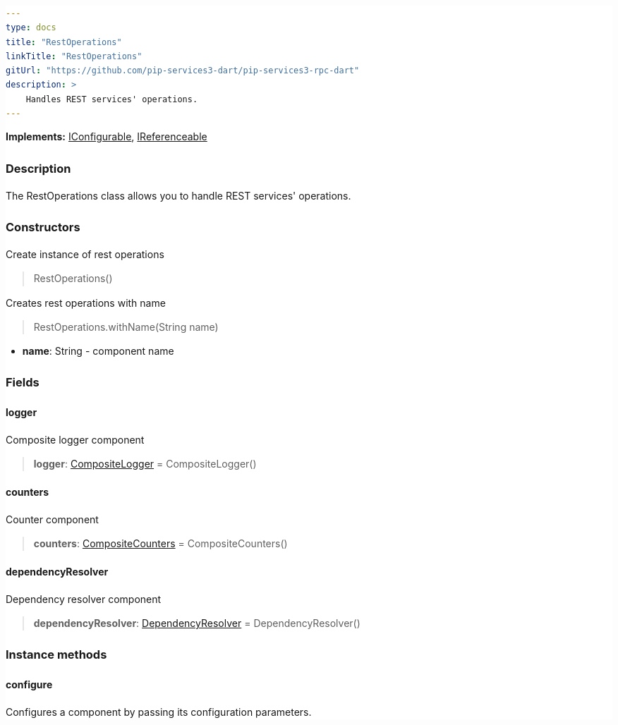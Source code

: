 ```yaml
---
type: docs
title: "RestOperations"
linkTitle: "RestOperations"
gitUrl: "https://github.com/pip-services3-dart/pip-services3-rpc-dart"
description: >
    Handles REST services' operations.
---
```


**Implements:** [IConfigurable](../../../commons/config/iconfigurable), [IReferenceable](../../../commons/refer/ireferenceable)

### Description

The RestOperations class allows you to handle REST services' operations.


### Constructors
Create instance of rest operations

> RestOperations()

Creates rest operations with name

> RestOperations.withName(String name)

- **name**: String - component name

### Fields

<span class="hide-title-link">

#### logger
Composite logger component
> **logger**: [CompositeLogger](../../../components/log/composite_logger) = CompositeLogger()

#### counters
Counter component
> **counters**: [CompositeCounters](../../../components/count/composite_counters) = CompositeCounters()

#### dependencyResolver
Dependency resolver component
> **dependencyResolver**: [DependencyResolver](../../../commons/refer/dependency_resolver) = DependencyResolver()

</span>


### Instance methods

#### configure
Configures a component by passing its configuration parameters.
